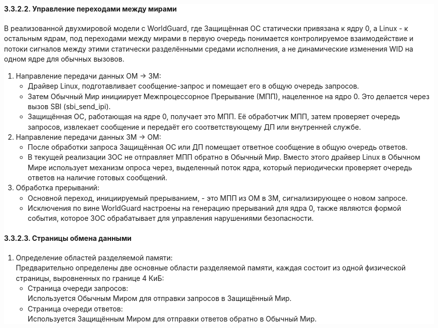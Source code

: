    #### 3.3.2.2. Управление переходами между мирами

   В реализованной двухмировой модели с WorldGuard,
   где Защищённая ОС статически привязана
   к ядру 0, а Linux - к остальным ядрам,
   под переходами между мирами в первую очередь
   понимается контролируемое взаимодействие
   и потоки сигналов между этими
   статически разделёнными средами исполнения,
   а не динамические изменения WID на одном ядре для обычных вызовов.

  1. Направление передачи данных ОМ -> ЗМ:
     -  Драйвер Linux, подготавливает сообщение-запрос
        и помещает его в общую очередь запросов.
      - Затем Обычный Мир инициирует
        Межпроцессорное Прерывание (МПП),
        нацеленное на ядро 0.
        Это делается через вызов SBI (sbi_send_ipi).
      - Защищённая ОС, работающая на ядре 0,
        получает это МПП. Её обработчик МПП,
        затем проверяет очередь запросов,
        извлекает сообщение и передаёт
        его соответствующему ДП или внутренней службе.
   2. Направление передачи данных ЗМ -> ОМ:
      - После обработки запроса Защищённая ОС
        или ДП помещает ответное сообщение в общую очередь ответов.
      - В текущей реализации ЗОС не отправляет МПП
        обратно в Обычный Мир.
        Вместо этого драйвер Linux в Обычном Мире использует
        механизм опроса через, выделенный поток ядра,
        который периодически проверяет очередь ответов
        на наличие готовых сообщений.
   3. Обработка прерываний:
      - Основной переход, инициируемый прерыванием, -
        это МПП из ОМ в ЗМ,
        сигнализирующее о новом запросе.
      - Исключения по вине WorldGuard настроены на генерацию
        прерываний для ядра 0, также являются формой события,
        которое ЗОС обрабатывает для управления нарушениями безопасности.

   #### 3.3.2.3. Страницы обмена данными

   1. Определение областей разделяемой памяти: <br>
      Предварительно определены две основные области
      разделяемой памяти, каждая состоит
      из одной физической страницы, выровненных по границе 4 КиБ:
      - Страница очереди запросов: <br>
        Используется Обычным Миром
        для отправки запросов в Защищённый Мир.
      - Страница очереди ответов: <br>
        Используется Защищённым Миром
        для отправки ответов обратно в Обычный Мир.
